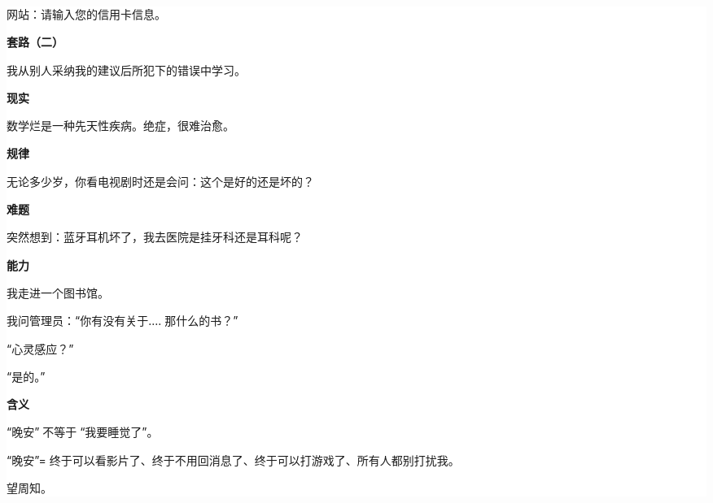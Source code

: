 网站：请输入您的信用卡信息。

**套路（二）**

我从别人采纳我的建议后所犯下的错误中学习。

**现实**

数学烂是一种先天性疾病。绝症，很难治愈。

**规律**

无论多少岁，你看电视剧时还是会问：这个是好的还是坏的？

**难题**

突然想到：蓝牙耳机坏了，我去医院是挂牙科还是耳科呢？

**能力**

我走进一个图书馆。

我问管理员：“你有没有关于.... 那什么的书？”

“心灵感应？”

“是的。”

**含义**

“晚安” 不等于 “我要睡觉了”。

“晚安”= 终于可以看影片了、终于不用回消息了、终于可以打游戏了、所有人都别打扰我。

望周知。
